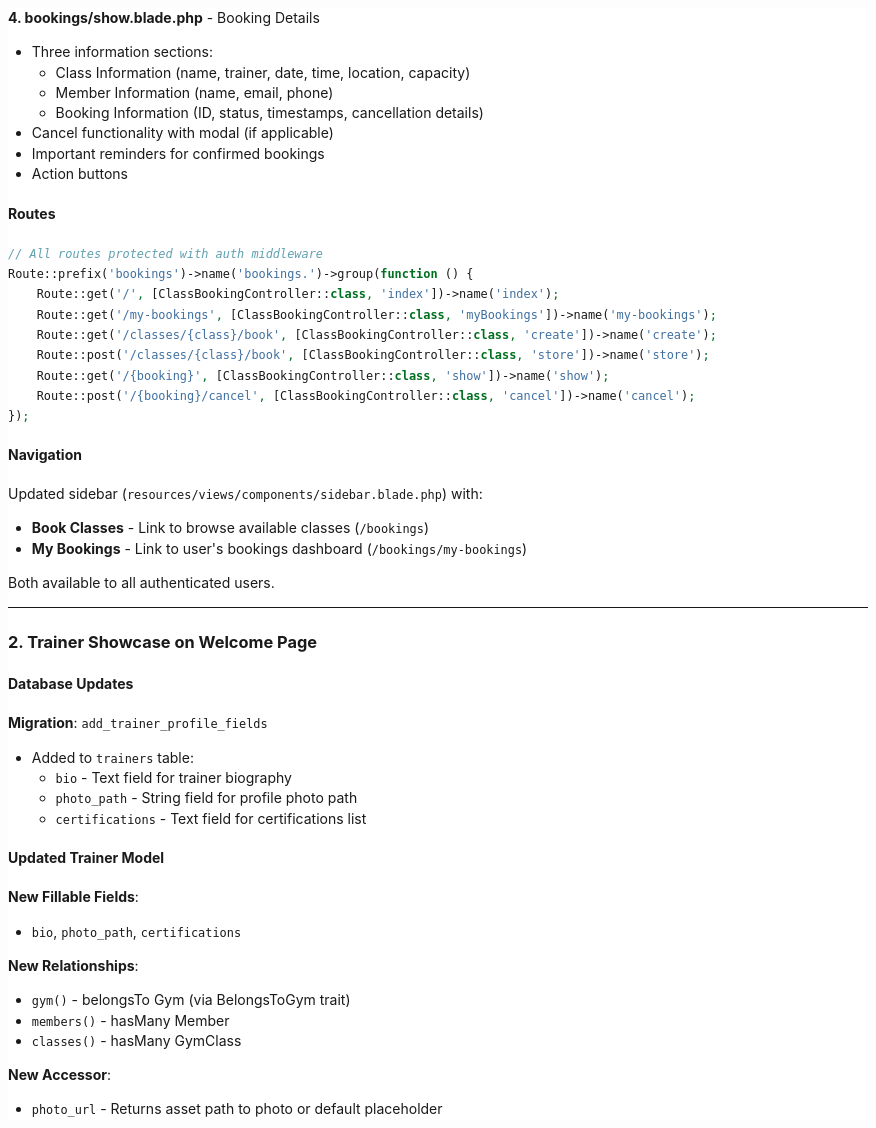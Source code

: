 **4. bookings/show.blade.php** - Booking Details
- Three information sections:
  - Class Information (name, trainer, date, time, location, capacity)
  - Member Information (name, email, phone)
  - Booking Information (ID, status, timestamps, cancellation details)
- Cancel functionality with modal (if applicable)
- Important reminders for confirmed bookings
- Action buttons

#### Routes

```php
// All routes protected with auth middleware
Route::prefix('bookings')->name('bookings.')->group(function () {
    Route::get('/', [ClassBookingController::class, 'index'])->name('index');
    Route::get('/my-bookings', [ClassBookingController::class, 'myBookings'])->name('my-bookings');
    Route::get('/classes/{class}/book', [ClassBookingController::class, 'create'])->name('create');
    Route::post('/classes/{class}/book', [ClassBookingController::class, 'store'])->name('store');
    Route::get('/{booking}', [ClassBookingController::class, 'show'])->name('show');
    Route::post('/{booking}/cancel', [ClassBookingController::class, 'cancel'])->name('cancel');
});
```

#### Navigation

Updated sidebar (`resources/views/components/sidebar.blade.php`) with:
- **Book Classes** - Link to browse available classes (`/bookings`)
- **My Bookings** - Link to user's bookings dashboard (`/bookings/my-bookings`)

Both available to all authenticated users.

---

### 2. Trainer Showcase on Welcome Page

#### Database Updates

**Migration**: `add_trainer_profile_fields`
- Added to `trainers` table:
  - `bio` - Text field for trainer biography
  - `photo_path` - String field for profile photo path
  - `certifications` - Text field for certifications list

#### Updated Trainer Model

**New Fillable Fields**:
- `bio`, `photo_path`, `certifications`

**New Relationships**:
- `gym()` - belongsTo Gym (via BelongsToGym trait)
- `members()` - hasMany Member
- `classes()` - hasMany GymClass

**New Accessor**:
- `photo_url` - Returns asset path to photo or default placeholder

